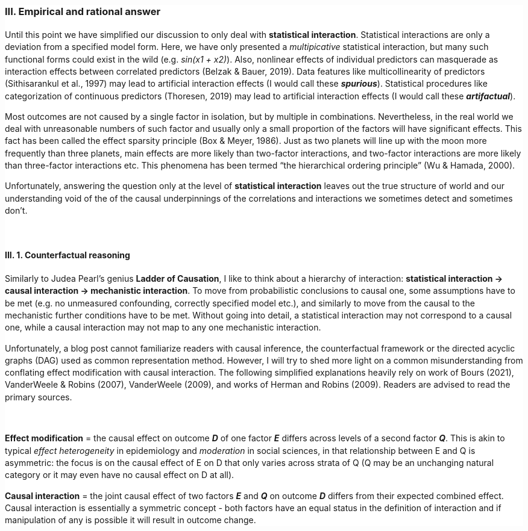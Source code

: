 ### III. Empirical and rational answer

Until this point we have simplified our discussion to only deal with **statistical interaction**. Statistical interactions are only a deviation from a specified model form. Here, we have only presented a *multipicative* statistical interaction, but many such functional forms could exist in the wild (e.g. *sin(x1 + x2)*). Also, nonlinear effects of individual predictors can masquerade as interaction effects between correlated predictors (Belzak & Bauer, 2019). Data features like multicollinearity of predictors (Sithisarankul et al., 1997) may lead to artificial interaction effects (I would call these ***spurious***). Statistical procedures like categorization of continuous predictors (Thoresen, 2019) may lead to artificial interaction effects (I would call these ***artifactual***).

Most outcomes are not caused by a single factor in isolation, but by multiple in combinations. Nevertheless, in the real world we deal with unreasonable numbers of such factor and usually only a small proportion of the factors will have significant effects. This fact has been called the effect sparsity principle (Box & Meyer, 1986). Just as two planets will line up with the moon more frequently than three planets, main effects are more likely than two-factor interactions, and two-factor interactions are more likely than three-factor interactions etc. This phenomena has been termed “the hierarchical ordering principle” (Wu & Hamada, 2000).

Unfortunately, answering the question only at the level of **statistical interaction** leaves out the true structure of world and our understanding void of the of the causal underpinnings of the correlations and interactions we sometimes detect and sometimes don’t.

<br>

#### III. 1. Counterfactual reasoning

Similarly to Judea Pearl’s genius **Ladder of Causation**, I like to think about a hierarchy of interaction: **statistical interaction -&gt; causal interaction -&gt; mechanistic interaction**. To move from probabilistic conclusions to causal one, some assumptions have to be met (e.g. no unmeasured confounding, correctly specified model etc.), and similarly to move from the causal to the mechanistic further conditions have to be met. Without going into detail, a statistical interaction may not correspond to a causal one, while a causal interaction may not map to any one mechanistic interaction.

Unfortunately, a blog post cannot familiarize readers with causal inference, the counterfactual framework or the directed acyclic graphs (DAG) used as common representation method. However, I will try to shed more light on a common misunderstanding from conflating effect modification with causal interaction. The following simplified explanations heavily rely on work of Bours (2021), VanderWeele & Robins (2007), VanderWeele (2009), and works of Herman and Robins (2009). Readers are advised to read the primary sources.

<br>

**Effect modification** = the causal effect on outcome ***D*** of one factor ***E*** differs across levels of a second factor ***Q***. This is akin to typical *effect heterogeneity* in epidemiology and *moderation* in social sciences, in that relationship between E and Q is asymmetric: the focus is on the causal effect of E on D that only varies across strata of Q (Q may be an unchanging natural category or it may even have no causal effect on D at all).

**Causal interaction** = the joint causal effect of two factors ***E*** and ***Q*** on outcome ***D*** differs from their expected combined effect. Causal interaction is essentially a symmetric concept - both factors have an equal status in the definition of interaction and if manipulation of any is possible it will result in outcome change.

